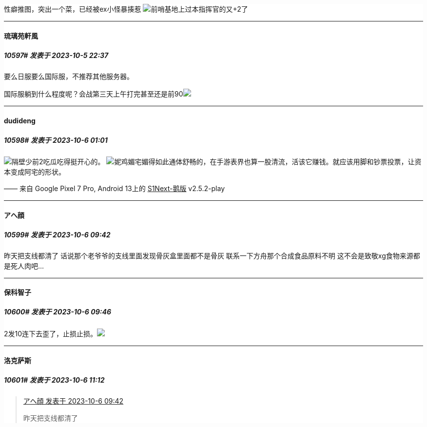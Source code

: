 性癖推图，突出一个菜，已经被ex小怪暴揍惹</blockquote>
<img src="https://static.saraba1st.com/image/smiley/face2017/067.png" referrerpolicy="no-referrer">前哨基地上过本指挥官的又+2了


*****

####  琉璃苑軒風  
##### 10597#       发表于 2023-10-5 22:37

要么日服要么国际服，不推荐其他服务器。

国际服躺到什么程度呢？会战第三天上午打完甚至还是前90<img src="https://static.saraba1st.com/image/smiley/face2017/066.png" referrerpolicy="no-referrer">


*****

####  dudideng  
##### 10598#       发表于 2023-10-6 01:01

<img src="https://static.saraba1st.com/image/smiley/face2017/067.png" referrerpolicy="no-referrer">隔壁少前2吃瓜吃得挺开心的。
<img src="https://static.saraba1st.com/image/smiley/face2017/045.png" referrerpolicy="no-referrer">妮鸡媚宅媚得如此通体舒畅的，在手游表界也算一股清流，活该它赚钱。就应该用脚和钞票投票，让资本变成阿宅的形状。

—— 来自 Google Pixel 7 Pro, Android 13上的 [S1Next-鹅版](https://github.com/ykrank/S1-Next/releases) v2.5.2-play


*****

####  アヘ顔  
##### 10599#       发表于 2023-10-6 09:42

昨天把支线都清了
话说那个老爷爷的支线里面发现骨灰盒里面都不是骨灰
联系一下方舟那个合成食品原料不明
这不会是致敬xg食物来源都是死人肉吧...

*****

####  保科智子  
##### 10600#       发表于 2023-10-6 09:46

2发10连下去歪了，止损止损。<img src="https://static.saraba1st.com/image/smiley/face2017/067.png" referrerpolicy="no-referrer">


*****

####  洛克萨斯  
##### 10601#       发表于 2023-10-6 11:12

<blockquote><a href="httphttps://bbs.saraba1st.com/2b/forum.php?mod=redirect&amp;goto=findpost&amp;pid=62628599&amp;ptid=2059365" target="_blank">アヘ顔 发表于 2023-10-6 09:42</a>

昨天把支线都清了

